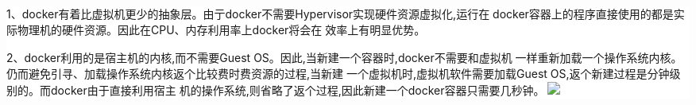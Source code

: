 1、docker有着比虚拟机更少的抽象层。由亍docker不需要Hypervisor实现硬件资源虚拟化,运行在
docker容器上的程序直接使用的都是实际物理机的硬件资源。因此在CPU、内存利用率上docker将会在
效率上有明显优势。

2、docker利用的是宿主机的内核,而不需要Guest OS。因此,当新建一个容器时,docker不需要和虚拟机
一样重新加载一个操作系统内核。仍而避免引寻、加载操作系统内核返个比较费时费资源的过程,当新建
一个虚拟机时,虚拟机软件需要加载Guest OS,返个新建过程是分钟级别的。而docker由于直接利用宿主
机的操作系统,则省略了返个过程,因此新建一个docker容器只需要几秒钟。
  ![](https://raw.gitmirror.com/KwFruit/basic-picture-service/note-v1.0.0/img/202312221009324.png)
